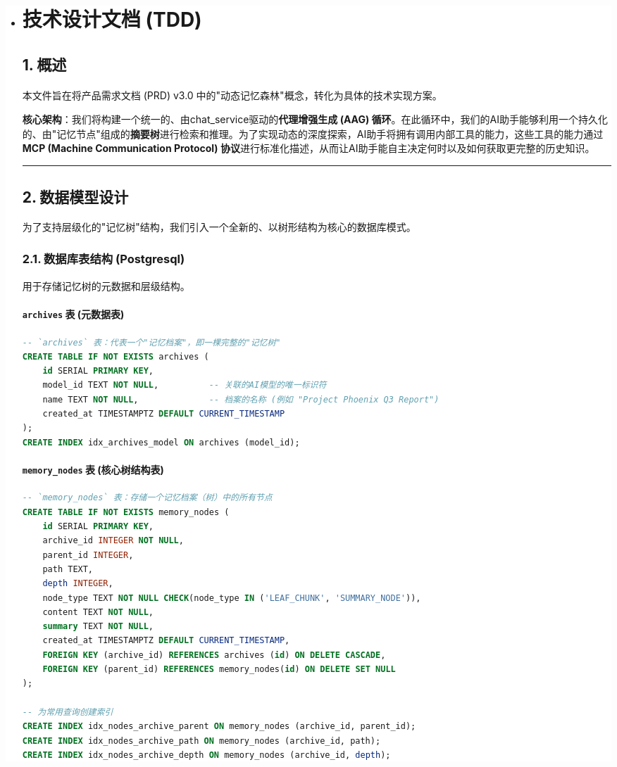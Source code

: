 - # **技术设计文档 (TDD)**

  ## 1. 概述

  本文件旨在将产品需求文档 (PRD) v3.0 中的"动态记忆森林"概念，转化为具体的技术实现方案。

  **核心架构**：我们将构建一个统一的、由chat_service驱动的**代理增强生成 (AAG) 循环**。在此循环中，我们的AI助手能够利用一个持久化的、由"记忆节点"组成的**摘要树**进行检索和推理。为了实现动态的深度探索，AI助手将拥有调用内部工具的能力，这些工具的能力通过**MCP (Machine Communication Protocol) 协议**进行标准化描述，从而让AI助手能自主决定何时以及如何获取更完整的历史知识。

  ------

  ## 2. 数据模型设计

  为了支持层级化的"记忆树"结构，我们引入一个全新的、以树形结构为核心的数据库模式。

  ### 2.1. 数据库表结构 (Postgresql)

  用于存储记忆树的元数据和层级结构。

  #### `archives` 表 (元数据表)

  ```sql
  -- `archives` 表：代表一个"记忆档案"，即一棵完整的"记忆树"
  CREATE TABLE IF NOT EXISTS archives (
      id SERIAL PRIMARY KEY,
      model_id TEXT NOT NULL,          -- 关联的AI模型的唯一标识符
      name TEXT NOT NULL,              -- 档案的名称 (例如 "Project Phoenix Q3 Report")
      created_at TIMESTAMPTZ DEFAULT CURRENT_TIMESTAMP
  );
  CREATE INDEX idx_archives_model ON archives (model_id);
  ```

  #### `memory_nodes` 表 (核心树结构表)

  ```sql
  -- `memory_nodes` 表：存储一个记忆档案（树）中的所有节点
  CREATE TABLE IF NOT EXISTS memory_nodes (
      id SERIAL PRIMARY KEY,
      archive_id INTEGER NOT NULL,
      parent_id INTEGER,
      path TEXT,
      depth INTEGER,
      node_type TEXT NOT NULL CHECK(node_type IN ('LEAF_CHUNK', 'SUMMARY_NODE')),
      content TEXT NOT NULL,
      summary TEXT NOT NULL,
      created_at TIMESTAMPTZ DEFAULT CURRENT_TIMESTAMP,
      FOREIGN KEY (archive_id) REFERENCES archives (id) ON DELETE CASCADE,
      FOREIGN KEY (parent_id) REFERENCES memory_nodes(id) ON DELETE SET NULL
  );
  
  -- 为常用查询创建索引
  CREATE INDEX idx_nodes_archive_parent ON memory_nodes (archive_id, parent_id);
  CREATE INDEX idx_nodes_archive_path ON memory_nodes (archive_id, path);
  CREATE INDEX idx_nodes_archive_depth ON memory_nodes (archive_id, depth);
  ```

